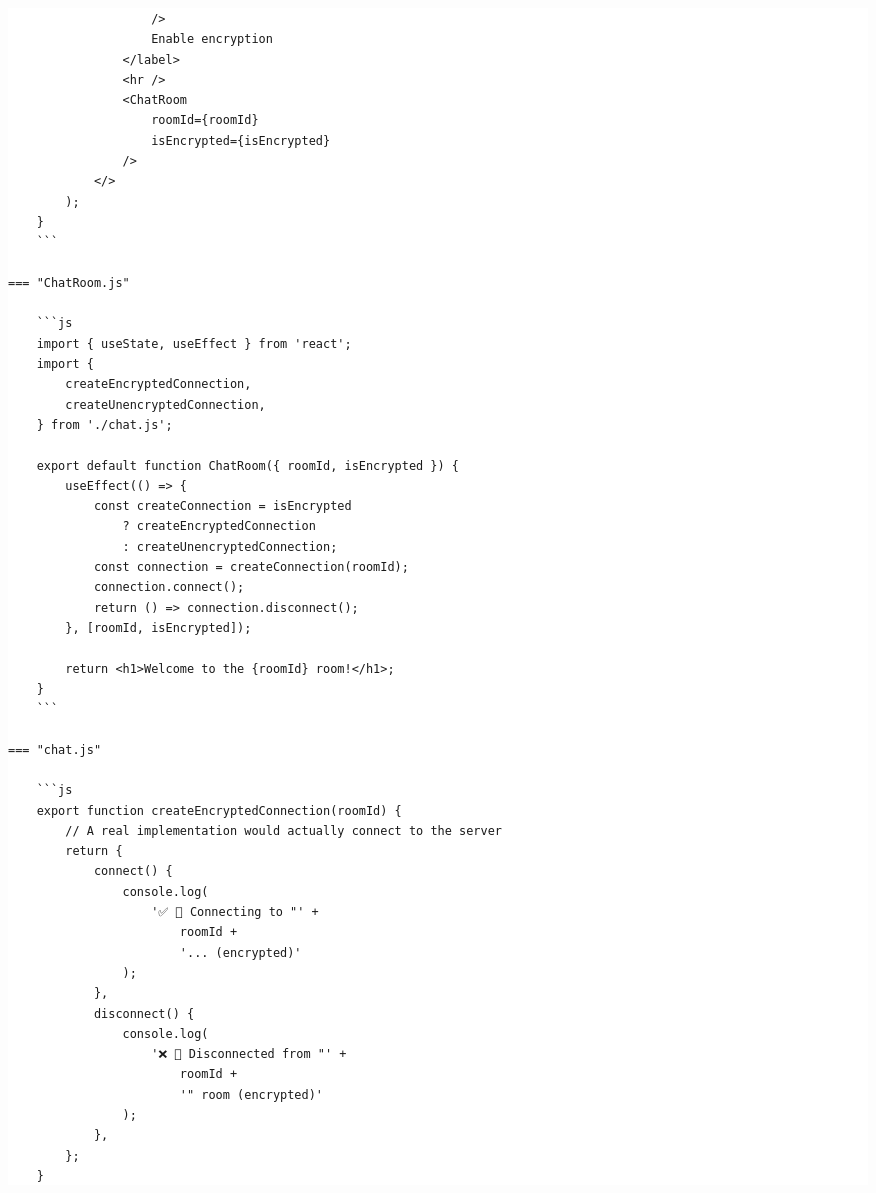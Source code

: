     					/>
    					Enable encryption
    				</label>
    				<hr />
    				<ChatRoom
    					roomId={roomId}
    					isEncrypted={isEncrypted}
    				/>
    			</>
    		);
    	}
    	```

    === "ChatRoom.js"

    	```js
    	import { useState, useEffect } from 'react';
    	import {
    		createEncryptedConnection,
    		createUnencryptedConnection,
    	} from './chat.js';

    	export default function ChatRoom({ roomId, isEncrypted }) {
    		useEffect(() => {
    			const createConnection = isEncrypted
    				? createEncryptedConnection
    				: createUnencryptedConnection;
    			const connection = createConnection(roomId);
    			connection.connect();
    			return () => connection.disconnect();
    		}, [roomId, isEncrypted]);

    		return <h1>Welcome to the {roomId} room!</h1>;
    	}
    	```

    === "chat.js"

    	```js
    	export function createEncryptedConnection(roomId) {
    		// A real implementation would actually connect to the server
    		return {
    			connect() {
    				console.log(
    					'✅ 🔐 Connecting to "' +
    						roomId +
    						'... (encrypted)'
    				);
    			},
    			disconnect() {
    				console.log(
    					'❌ 🔐 Disconnected from "' +
    						roomId +
    						'" room (encrypted)'
    				);
    			},
    		};
    	}
